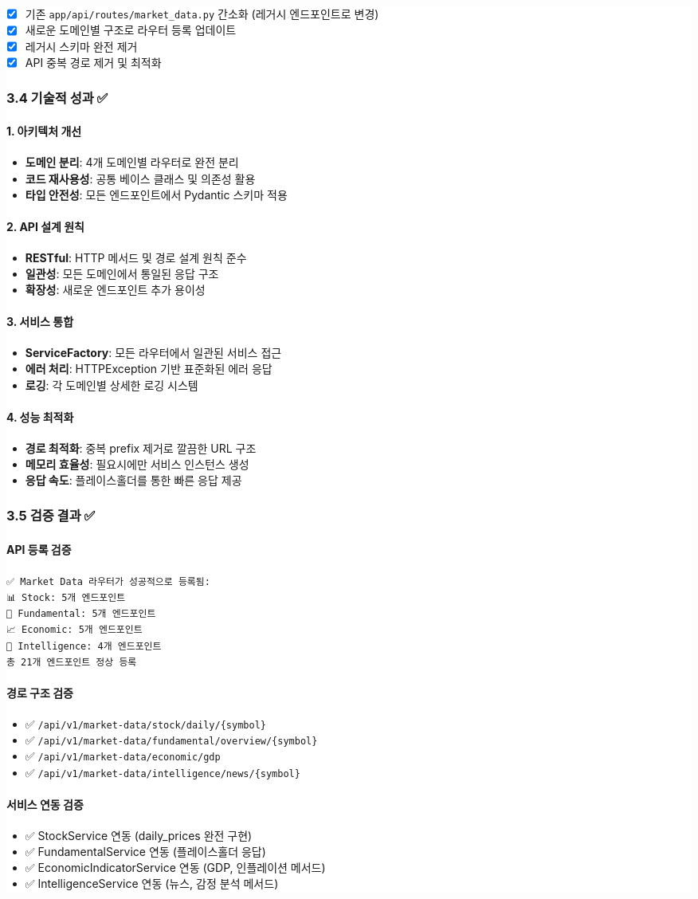 - [x] 기존 `app/api/routes/market_data.py` 간소화 (레거시 엔드포인트로 변경)
- [x] 새로운 도메인별 구조로 라우터 등록 업데이트
- [x] 레거시 스키마 완전 제거
- [x] API 중복 경로 제거 및 최적화

### 3.4 기술적 성과 ✅

#### 1. 아키텍처 개선

- **도메인 분리**: 4개 도메인별 라우터로 완전 분리
- **코드 재사용성**: 공통 베이스 클래스 및 의존성 활용
- **타입 안전성**: 모든 엔드포인트에서 Pydantic 스키마 적용

#### 2. API 설계 원칙

- **RESTful**: HTTP 메서드 및 경로 설계 원칙 준수
- **일관성**: 모든 도메인에서 통일된 응답 구조
- **확장성**: 새로운 엔드포인트 추가 용이성

#### 3. 서비스 통합

- **ServiceFactory**: 모든 라우터에서 일관된 서비스 접근
- **에러 처리**: HTTPException 기반 표준화된 에러 응답
- **로깅**: 각 도메인별 상세한 로깅 시스템

#### 4. 성능 최적화

- **경로 최적화**: 중복 prefix 제거로 깔끔한 URL 구조
- **메모리 효율성**: 필요시에만 서비스 인스턴스 생성
- **응답 속도**: 플레이스홀더를 통한 빠른 응답 제공

### 3.5 검증 결과 ✅

#### API 등록 검증

```
✅ Market Data 라우터가 성공적으로 등록됨:
📊 Stock: 5개 엔드포인트
💼 Fundamental: 5개 엔드포인트
📈 Economic: 5개 엔드포인트
🧠 Intelligence: 4개 엔드포인트
총 21개 엔드포인트 정상 등록
```

#### 경로 구조 검증

- ✅ `/api/v1/market-data/stock/daily/{symbol}`
- ✅ `/api/v1/market-data/fundamental/overview/{symbol}`
- ✅ `/api/v1/market-data/economic/gdp`
- ✅ `/api/v1/market-data/intelligence/news/{symbol}`

#### 서비스 연동 검증

- ✅ StockService 연동 (daily_prices 완전 구현)
- ✅ FundamentalService 연동 (플레이스홀더 응답)
- ✅ EconomicIndicatorService 연동 (GDP, 인플레이션 메서드)
- ✅ IntelligenceService 연동 (뉴스, 감정 분석 메서드)
